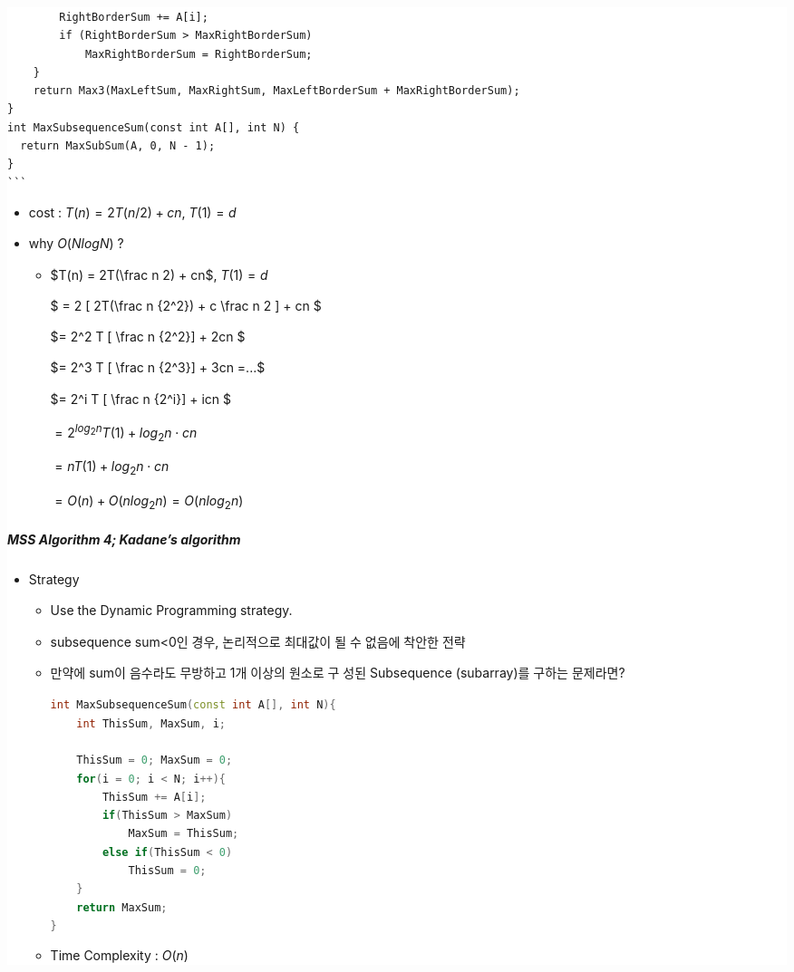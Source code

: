             RightBorderSum += A[i];
            if (RightBorderSum > MaxRightBorderSum)
                MaxRightBorderSum = RightBorderSum;
        }
        return Max3(MaxLeftSum, MaxRightSum, MaxLeftBorderSum + MaxRightBorderSum);
    }
    int MaxSubsequenceSum(const int A[], int N) {
      return MaxSubSum(A, 0, N - 1); 
    }
    ```

- cost : $T(n) = 2T(n/2) + cn$, $T(1) = d$

- why $O(N log N)$ ?

  - $T(n) = 2T(\frac n 2) + cn$, $T(1) = d$

    $ = 2 [ 2T(\frac n {2^2}) + c \frac n 2 ] + cn $

    $= 2^2 T [ \frac n {2^2}] + 2cn $

    $= 2^3 T [ \frac n {2^3}] + 3cn =...$

    $= 2^i T [ \frac n {2^i}] + icn $

    $= 2^{log_2 n} T(1) + log_2 n \cdot cn$

    $=nT(1) + log_2 n \cdot cn$

    $= O(n) + O(n log_2 n) = O(n log_2 n)$ 

##### MSS Algorithm 4; Kadane’s algorithm 

- Strategy

  - Use the Dynamic Programming strategy. 

  - subsequence sum<0인 경우, 논리적으로 최대값이 될 수 없음에 착안한 전략

  - 만약에 sum이 음수라도 무방하고 1개 이상의 원소로 구 성된 Subsequence (subarray)를 구하는 문제라면?

    ```c++
    int MaxSubsequenceSum(const int A[], int N){
        int ThisSum, MaxSum, i;
    
        ThisSum = 0; MaxSum = 0;
        for(i = 0; i < N; i++){
            ThisSum += A[i];
            if(ThisSum > MaxSum)
                MaxSum = ThisSum;
            else if(ThisSum < 0)
                ThisSum = 0;
        }
        return MaxSum;
    }
    ```

  - Time Complexity : $O(n)$ 
